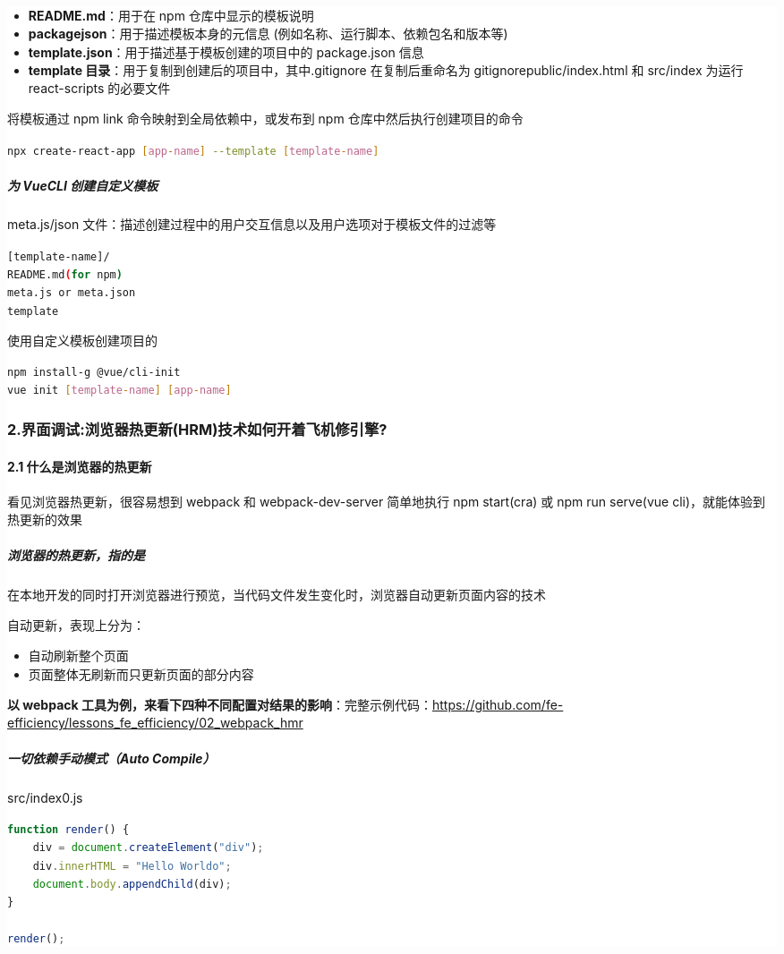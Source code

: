 - **README.md**：用于在 npm 仓库中显示的模板说明
- **packagejson**：用于描述模板本身的元信息 (例如名称、运行脚本、依赖包名和版本等)
- **template.json**：用于描述基于模板创建的项目中的 package.json 信息
- **template 目录**：用于复制到创建后的项目中，其中.gitignore 在复制后重命名为 gitignorepublic/index.html 和 src/index 为运行 react-scripts 的必要文件

将模板通过 npm link 命令映射到全局依赖中，或发布到 npm 仓库中然后执行创建项目的命令

```bash
npx create-react-app [app-name] --template [template-name]
```

##### 为 VueCLI 创建自定义模板

meta.js/json 文件：描述创建过程中的用户交互信息以及用户选项对于模板文件的过滤等

```bash
[template-name]/
README.md(for npm)
meta.js or meta.json
template
```

使用自定义模板创建项目的

```bash
npm install-g @vue/cli-init
vue init [template-name] [app-name]
```

### 2.界面调试:浏览器热更新(HRM)技术如何开着飞机修引擎?

#### 2.1 什么是浏览器的热更新

看见浏览器热更新，很容易想到 webpack 和 webpack-dev-server 简单地执行 npm start(cra) 或 npm run serve(vue cli)，就能体验到热更新的效果

##### 浏览器的热更新，指的是

在本地开发的同时打开浏览器进行预览，当代码文件发生变化时，浏览器自动更新页面内容的技术

自动更新，表现上分为：

- 自动刷新整个页面
- 页面整体无刷新而只更新页面的部分内容

**以 webpack 工具为例，来看下四种不同配置对结果的影响**：完整示例代码：<https://github.com/fe-efficiency/lessons_fe_efficiency/02_webpack_hmr>

##### 一切依赖手动模式（Auto Compile）

src/index0.js

```js
function render() {
	div = document.createElement("div");
	div.innerHTML = "Hello Worldo";
	document.body.appendChild(div);
}

render();
```
